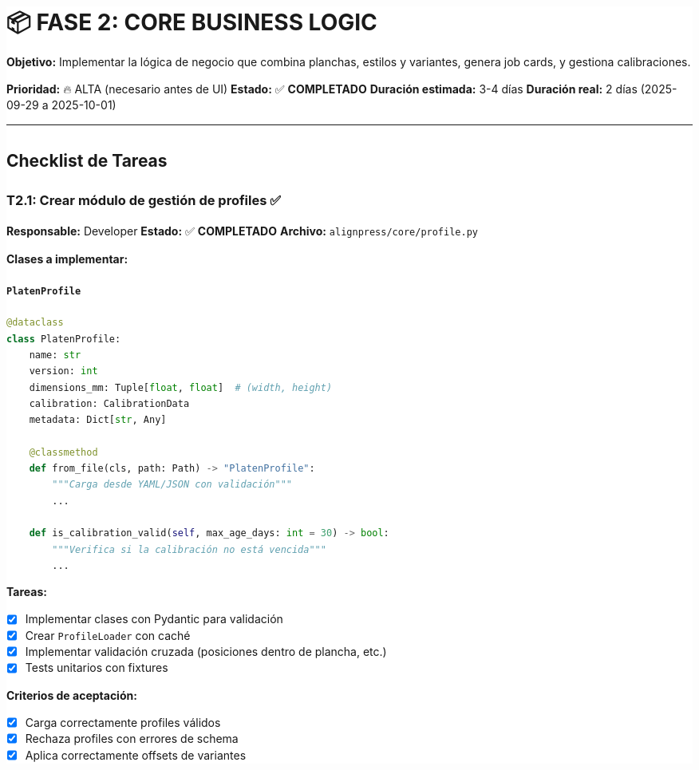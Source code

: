 
# 📦 FASE 2: CORE BUSINESS LOGIC

**Objetivo:** Implementar la lógica de negocio que combina planchas, estilos y variantes, genera job cards, y gestiona calibraciones.

**Prioridad:** 🔥 ALTA (necesario antes de UI)
**Estado:** ✅ **COMPLETADO**
**Duración estimada:** 3-4 días
**Duración real:** 2 días (2025-09-29 a 2025-10-01)

---

## Checklist de Tareas

### T2.1: Crear módulo de gestión de profiles ✅
**Responsable:** Developer
**Estado:** ✅ **COMPLETADO**
**Archivo:** `alignpress/core/profile.py`

**Clases a implementar:**

#### `PlatenProfile`
```python
@dataclass
class PlatenProfile:
    name: str
    version: int
    dimensions_mm: Tuple[float, float]  # (width, height)
    calibration: CalibrationData
    metadata: Dict[str, Any]
    
    @classmethod
    def from_file(cls, path: Path) -> "PlatenProfile":
        """Carga desde YAML/JSON con validación"""
        ...
    
    def is_calibration_valid(self, max_age_days: int = 30) -> bool:
        """Verifica si la calibración no está vencida"""
        ...
```

**Tareas:**
- [x] Implementar clases con Pydantic para validación
- [x] Crear `ProfileLoader` con caché
- [x] Implementar validación cruzada (posiciones dentro de plancha, etc.)
- [x] Tests unitarios con fixtures

**Criterios de aceptación:**
- [x] Carga correctamente profiles válidos
- [x] Rechaza profiles con errores de schema
- [x] Aplica correctamente offsets de variantes
